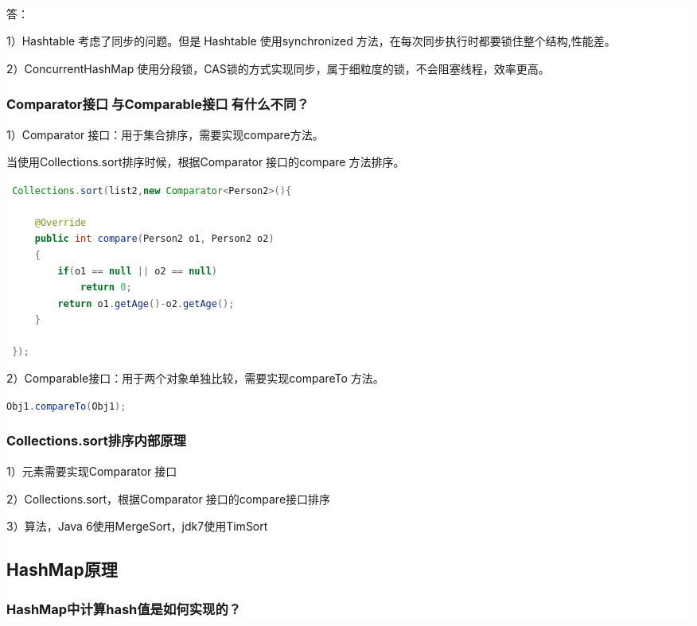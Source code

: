 答：

1）Hashtable 考虑了同步的问题。但是 Hashtable 使用synchronized 方法，在每次同步执行时都要锁住整个结构,性能差。

2）ConcurrentHashMap 使用分段锁，CAS锁的方式实现同步，属于细粒度的锁，不会阻塞线程，效率更高。







### Comparator接口 与Comparable接口 有什么不同？

1）Comparator 接口：用于集合排序，需要实现compare方法。

当使用Collections.sort排序时候，根据Comparator 接口的compare 方法排序。

```java
 Collections.sort(list2,new Comparator<Person2>(){

     @Override
     public int compare(Person2 o1, Person2 o2)
     {
         if(o1 == null || o2 == null)
             return 0;
         return o1.getAge()-o2.getAge();
     }

 });
```

2）Comparable接口：用于两个对象单独比较，需要实现compareTo 方法。

```java
Obj1.compareTo(Obj1);
```





### Collections.sort排序内部原理

1）元素需要实现Comparator 接口

2）Collections.sort，根据Comparator 接口的compare接口排序

3）算法，Java 6使用MergeSort，jdk7使用TimSort











## HashMap原理

### HashMap中计算hash值是如何实现的？
